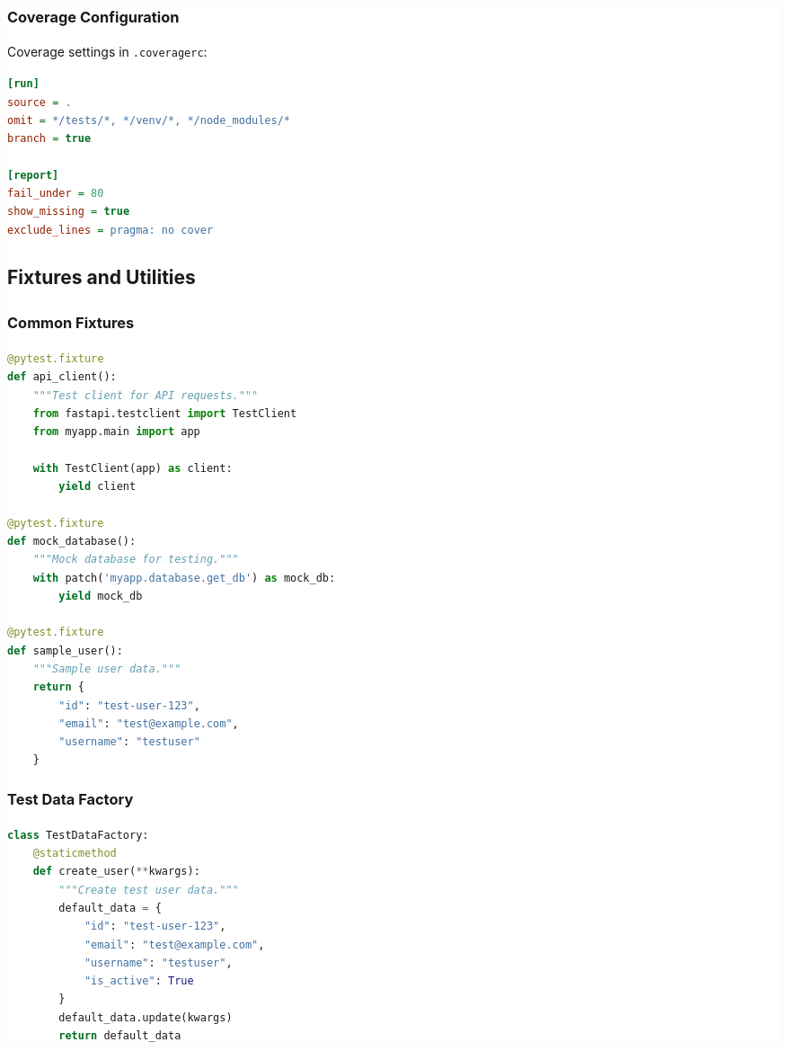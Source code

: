 ### Coverage Configuration

Coverage settings in `.coveragerc`:

```ini
[run]
source = .
omit = */tests/*, */venv/*, */node_modules/*
branch = true

[report]
fail_under = 80
show_missing = true
exclude_lines = pragma: no cover
```

## Fixtures and Utilities

### Common Fixtures

```python
@pytest.fixture
def api_client():
    """Test client for API requests."""
    from fastapi.testclient import TestClient
    from myapp.main import app
    
    with TestClient(app) as client:
        yield client

@pytest.fixture
def mock_database():
    """Mock database for testing."""
    with patch('myapp.database.get_db') as mock_db:
        yield mock_db

@pytest.fixture
def sample_user():
    """Sample user data."""
    return {
        "id": "test-user-123",
        "email": "test@example.com",
        "username": "testuser"
    }
```

### Test Data Factory

```python
class TestDataFactory:
    @staticmethod
    def create_user(**kwargs):
        """Create test user data."""
        default_data = {
            "id": "test-user-123",
            "email": "test@example.com",
            "username": "testuser",
            "is_active": True
        }
        default_data.update(kwargs)
        return default_data
```
